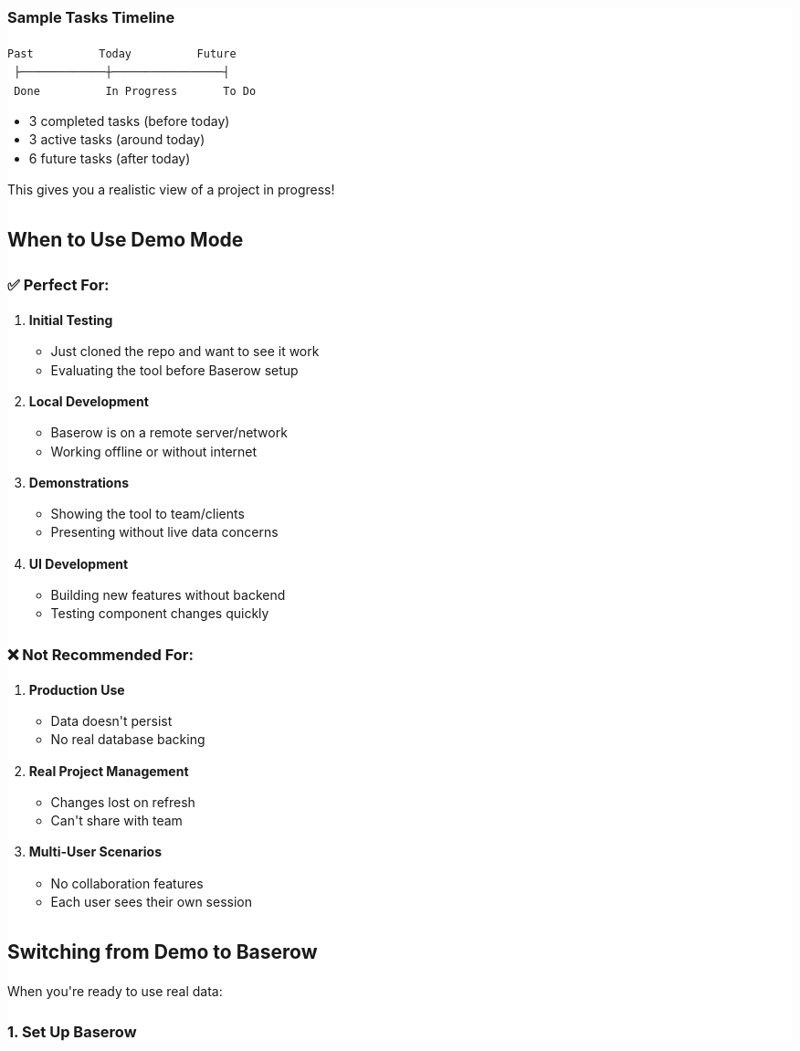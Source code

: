 ### Sample Tasks Timeline

```
Past          Today          Future
 ├─────────────┼─────────────────┤
 Done          In Progress       To Do
```

- 3 completed tasks (before today)
- 3 active tasks (around today)
- 6 future tasks (after today)

This gives you a realistic view of a project in progress!

## When to Use Demo Mode

### ✅ Perfect For:

1. **Initial Testing**
   - Just cloned the repo and want to see it work
   - Evaluating the tool before Baserow setup

2. **Local Development**
   - Baserow is on a remote server/network
   - Working offline or without internet

3. **Demonstrations**
   - Showing the tool to team/clients
   - Presenting without live data concerns

4. **UI Development**
   - Building new features without backend
   - Testing component changes quickly

### ❌ Not Recommended For:

1. **Production Use**
   - Data doesn't persist
   - No real database backing

2. **Real Project Management**
   - Changes lost on refresh
   - Can't share with team

3. **Multi-User Scenarios**
   - No collaboration features
   - Each user sees their own session

## Switching from Demo to Baserow

When you're ready to use real data:

### 1. Set Up Baserow

